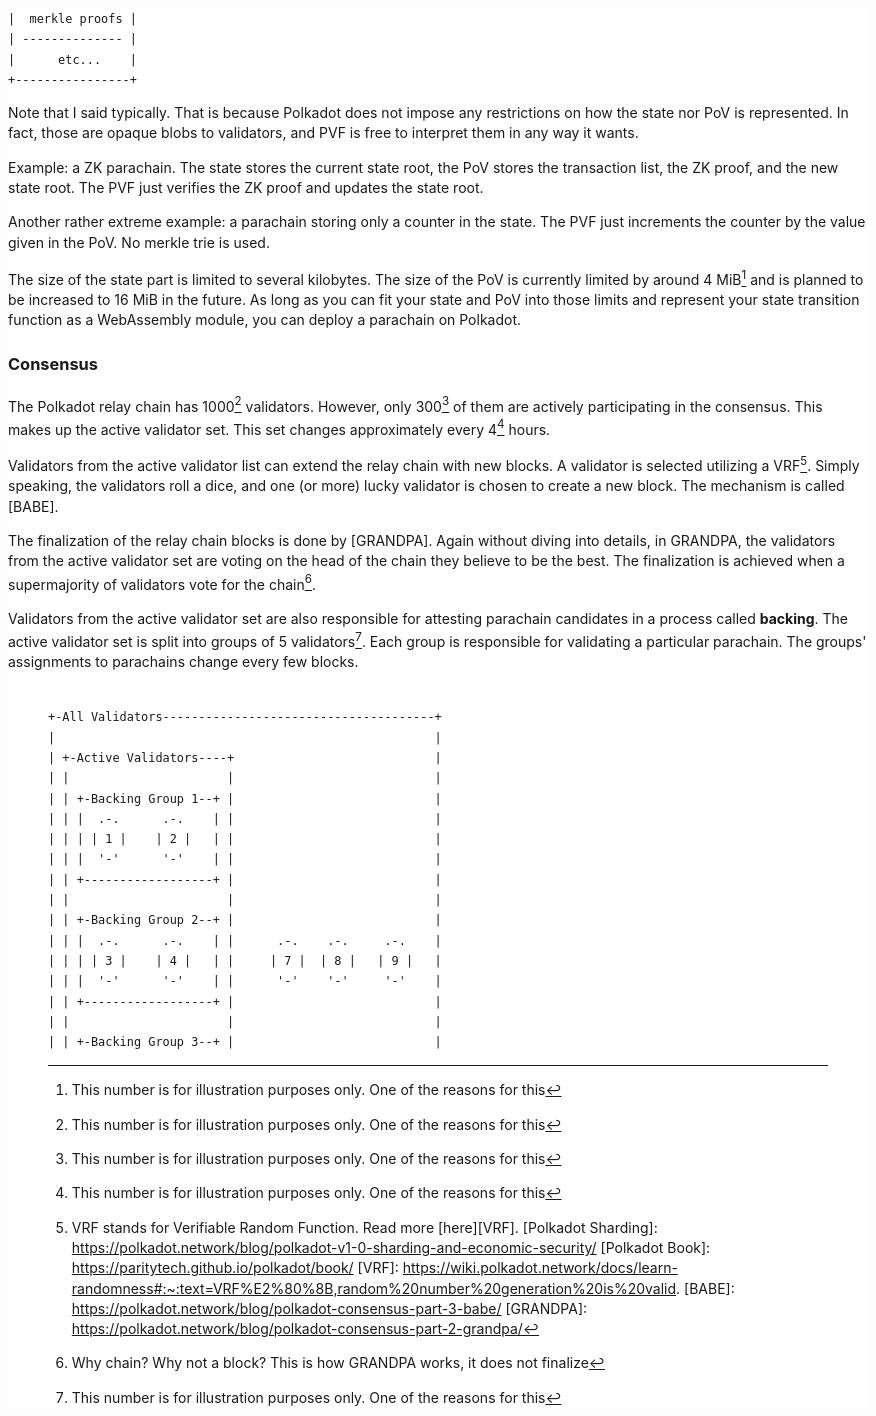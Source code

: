 ```goat
|  merkle proofs |
| -------------- |
|      etc...    |
+----------------+
```

Note that I said typically. That is because Polkadot does not impose any restrictions on how the
state nor PoV is represented. In fact, those are opaque blobs to validators, and PVF is free to
interpret them in any way it wants.

Example: a ZK parachain. The state stores the current state root, the PoV stores the transaction
list, the ZK proof, and the new state root. The PVF just verifies the ZK proof and
updates the state root.

Another rather extreme example: a parachain storing only a counter in the state. The PVF just
increments the counter by the value given in the PoV. No merkle trie is used.

The size of the state part is limited to several kilobytes. The size of the PoV is currently limited
by around 4 MiB[^only-just-an-example] and is planned to be increased to 16 MiB in the future. As long as you can fit
your state and PoV into those limits and represent your state transition function as a WebAssembly
module, you can deploy a parachain on Polkadot.

### Consensus

The Polkadot relay chain has 1000[^only-just-an-example] validators. However, only
300[^only-just-an-example] of them are actively participating in the consensus. This makes up the
active validator set. This set changes approximately every 4[^only-just-an-example] hours.

Validators from the active validator list can extend the relay chain with new blocks. A validator
is selected utilizing a VRF[^vrf]. Simply speaking, the validators roll a dice, and one (or more) lucky
validator is chosen to create a new block. The mechanism is called [BABE].

The finalization of the relay chain blocks is done by [GRANDPA]. Again without diving into details, in GRANDPA, the validators from the active validator set are voting on the head of the chain they
believe to be the best. The finalization is achieved when a supermajority of validators vote for
the chain[^grandpa-why-chain].

Validators from the active validator set are also responsible for attesting parachain candidates in a process called **backing**. The active validator set is split into groups of 5 validators[^only-just-an-example]. Each group is
responsible for validating a particular parachain. The groups' assignments to parachains change every few blocks.

<figure>

```goat

+-All Validators--------------------------------------+
|                                                     |
| +-Active Validators----+                            |
| |                      |                            |
| | +-Backing Group 1--+ |                            |
| | |  .-.      .-.    | |                            |
| | | | 1 |    | 2 |   | |                            |
| | |  '-'      '-'    | |                            |
| | +------------------+ |                            |
| |                      |                            |
| | +-Backing Group 2--+ |                            |
| | |  .-.      .-.    | |      .-.    .-.     .-.    |
| | | | 3 |    | 4 |   | |     | 7 |  | 8 |   | 9 |   |
| | |  '-'      '-'    | |      '-'    '-'     '-'    |
| | +------------------+ |                            |
| |                      |                            |
| | +-Backing Group 3--+ |                            |
```

[^grandpa-why-chain]: Why chain? Why not a block? This is how GRANDPA works, it does not finalize
[^only-just-an-example]: This number is for illustration purposes only. One of the reasons for this
[^vrf]: VRF stands for Verifiable Random Function. Read more [here][VRF].
[Polkadot Sharding]: https://polkadot.network/blog/polkadot-v1-0-sharding-and-economic-security/
[Polkadot Book]: https://paritytech.github.io/polkadot/book/
[VRF]: https://wiki.polkadot.network/docs/learn-randomness#:~:text=VRF%E2%80%8B,random%20number%20generation%20is%20valid.
[BABE]: https://polkadot.network/blog/polkadot-consensus-part-3-babe/
[GRANDPA]: https://polkadot.network/blog/polkadot-consensus-part-2-grandpa/